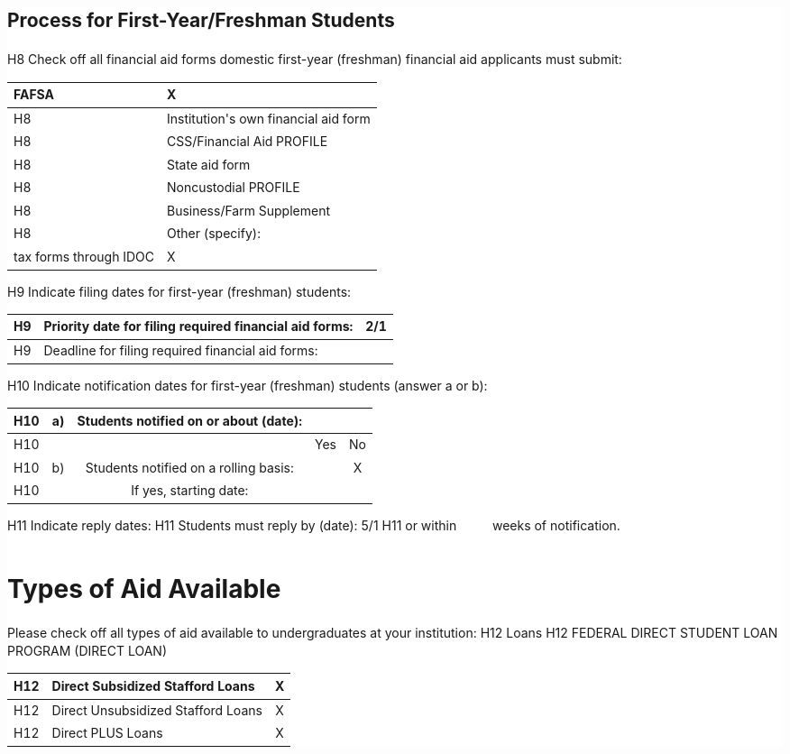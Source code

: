 ## Process for First-Year/Freshman Students

H8 Check off all financial aid forms domestic first-year (freshman) financial aid applicants must submit:

| FAFSA | X |
| :-- | :-- |
| H8 | Institution's own financial aid form |
| H8 | CSS/Financial Aid PROFILE |
| H8 | State aid form |
| H8 | Noncustodial PROFILE |
| H8 | Business/Farm Supplement |
| H8 | Other (specify): |
| tax forms through IDOC | X |

H9 Indicate filing dates for first-year (freshman) students:

| H9 | Priority date for filing required financial aid forms: | $2 / 1$ |
| :-- | :-- | --: |
| H9 | Deadline for filing required financial aid forms: |  |
H10 Indicate notification dates for first-year (freshman) students (answer a or b):

| H10 | a) | Students notified on or about (date): |  |  |
| :--: | :--: | :--: | :--: | :--: |
| H10 |  |  | Yes | No |
| H10 | b) | Students notified on a rolling basis: |  | X |
| H10 |  | If yes, starting date: |  |  |

H11 Indicate reply dates:
H11 Students must reply by (date):
$5 / 1$
H11 or within $\qquad$ weeks of notification.

# Types of Aid Available 

Please check off all types of aid available to undergraduates at your institution:
H12 Loans
H12 FEDERAL DIRECT STUDENT LOAN PROGRAM (DIRECT LOAN)

| H12 | Direct Subsidized Stafford Loans | X |
| :-- | :-- | :--: |
| H12 | Direct Unsubsidized Stafford Loans | X |
| H12 | Direct PLUS Loans | X |
